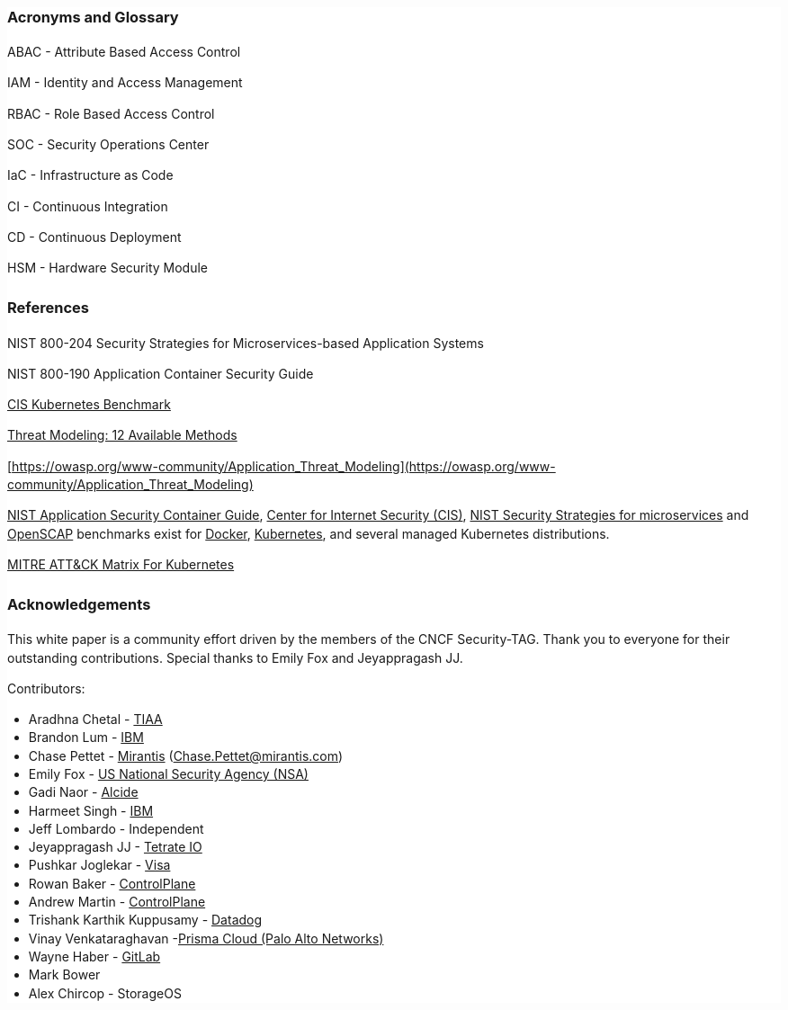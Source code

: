 ### Acronyms and Glossary

ABAC - Attribute Based Access Control

IAM - Identity and Access Management

RBAC - Role Based Access Control

SOC - Security Operations Center

IaC - Infrastructure as Code

CI - Continuous Integration

CD - Continuous Deployment

HSM - Hardware Security Module

### References

NIST 800-204 Security Strategies for Microservices-based Application Systems

NIST 800-190 Application Container Security Guide

[CIS Kubernetes Benchmark](https://www.cisecurity.org/benchmark/Kubernetes/)

[Threat Modeling: 12 Available
Methods](https://insights.sei.cmu.edu/sei_blog/2018/12/threat-modeling-12-available-methods.html)

[https://owasp.org/www-community/Application_Threat_Modeling](https://owasp.org/www-community/Application_Threat_Modeling)

[NIST Application Security Container
Guide](https://nvlpubs.nist.gov/nistpubs/SpecialPublications/NIST.SP.800-190.pdf),
[Center for Internet Security (CIS)](https://www.cisecurity.org/), [NIST
Security Strategies for
microservices](https://csrc.nist.gov/publications/detail/sp/800-204/final) and
[OpenSCAP](https://www.open-scap.org/) benchmarks exist for
[Docker](https://www.cisecurity.org/benchmark/docker/),
[Kubernetes](https://www.cisecurity.org/benchmark/kubernetes/), and several
managed Kubernetes distributions.

[MITRE ATT&CK Matrix For Kubernetes](https://www.darkreading.com/threat-intelligence/microsofts-kubernetes-threat-matrix-heres-whats-missing/a/d-id/1339106)

### Acknowledgements


This white paper is a community effort driven by the members of the CNCF
Security-TAG. Thank you to everyone for their outstanding contributions. Special
thanks to Emily Fox and Jeyappragash JJ.

Contributors:

- Aradhna Chetal - [TIAA](http://tiaa.org/)
- Brandon Lum - [IBM](https://www.ibm.com/)
- Chase Pettet - [Mirantis](https://www.mirantis.com/) (Chase.Pettet@mirantis.com)
- Emily Fox - [US National Security Agency (NSA)](https://www.nsa.gov/)
- Gadi Naor - [Alcide](http://www.alcide.io/)
- Harmeet Singh - [IBM](https://www.ibm.com/)
- Jeff Lombardo - Independent
- Jeyappragash JJ - [Tetrate IO](https://www.tetrate.io/)
- Pushkar Joglekar - [Visa](https://visa.com/)
- Rowan Baker - [ControlPlane](https://control-plane.io/)
- Andrew Martin - [ControlPlane](https://control-plane.io/)
- Trishank Karthik Kuppusamy - [Datadog](https://www.datadoghq.com/)
- Vinay Venkataraghavan -[Prisma Cloud (Palo Alto Networks)](https://www.paloaltonetworks.com/prisma/cloud)
- Wayne Haber - [GitLab](https://about.gitlab.com/)
- Mark Bower
- Alex Chircop - StorageOS